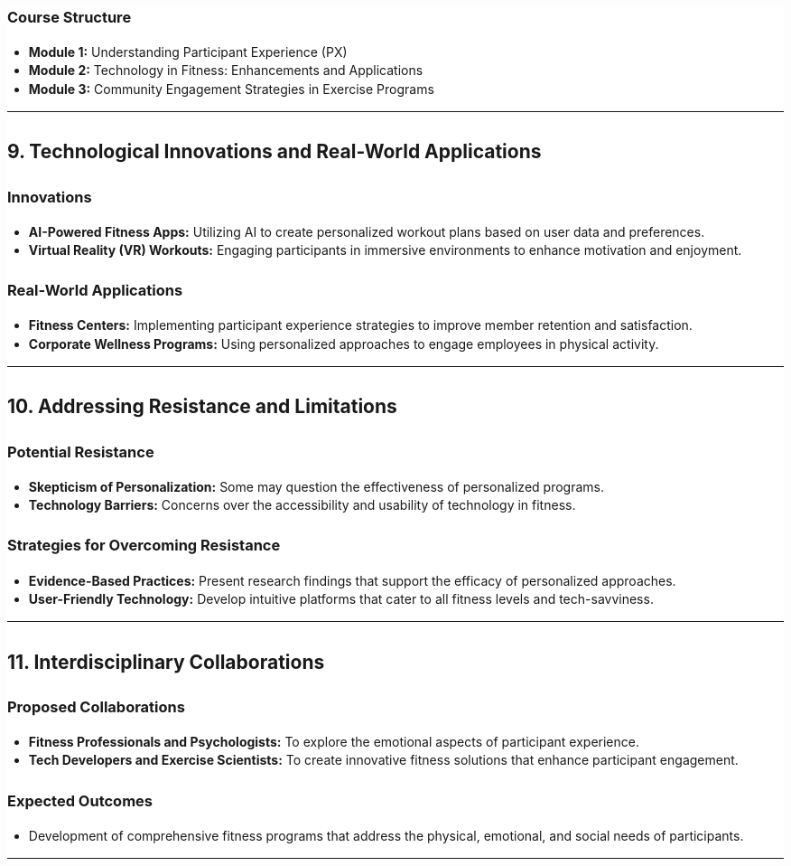 ### Course Structure
- **Module 1:** Understanding Participant Experience (PX)
- **Module 2:** Technology in Fitness: Enhancements and Applications
- **Module 3:** Community Engagement Strategies in Exercise Programs

---

## 9. Technological Innovations and Real-World Applications

### Innovations
- **AI-Powered Fitness Apps:** Utilizing AI to create personalized workout plans based on user data and preferences.
- **Virtual Reality (VR) Workouts:** Engaging participants in immersive environments to enhance motivation and enjoyment.

### Real-World Applications
- **Fitness Centers:** Implementing participant experience strategies to improve member retention and satisfaction.
- **Corporate Wellness Programs:** Using personalized approaches to engage employees in physical activity.

---

## 10. Addressing Resistance and Limitations

### Potential Resistance
- **Skepticism of Personalization:** Some may question the effectiveness of personalized programs.
- **Technology Barriers:** Concerns over the accessibility and usability of technology in fitness.

### Strategies for Overcoming Resistance
- **Evidence-Based Practices:** Present research findings that support the efficacy of personalized approaches.
- **User-Friendly Technology:** Develop intuitive platforms that cater to all fitness levels and tech-savviness.

---

## 11. Interdisciplinary Collaborations

### Proposed Collaborations
- **Fitness Professionals and Psychologists:** To explore the emotional aspects of participant experience.
- **Tech Developers and Exercise Scientists:** To create innovative fitness solutions that enhance participant engagement.

### Expected Outcomes
- Development of comprehensive fitness programs that address the physical, emotional, and social needs of participants.

---